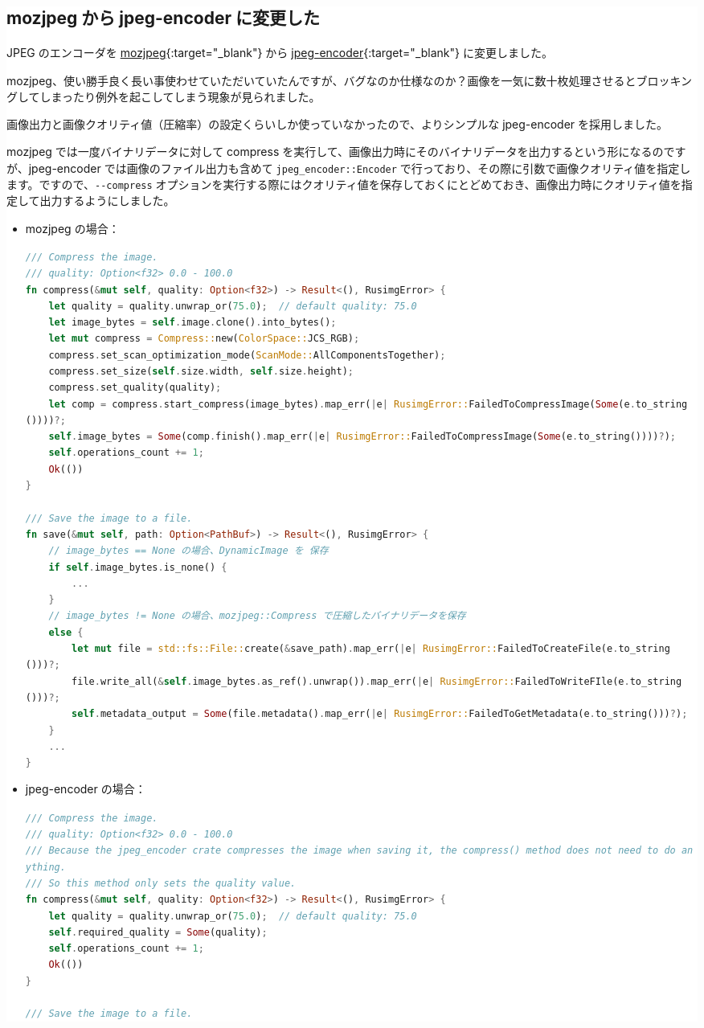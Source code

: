 ## mozjpeg から jpeg-encoder に変更した

JPEG のエンコーダを [mozjpeg](https://crates.io/crates/mozjpeg){:target="_blank"} から [jpeg-encoder](https://crates.io/crates/jpeg-encoder){:target="_blank"} に変更しました。

mozjpeg、使い勝手良く長い事使わせていただいていたんですが、バグなのか仕様なのか？画像を一気に数十枚処理させるとブロッキングしてしまったり例外を起こしてしまう現象が見られました。

画像出力と画像クオリティ値（圧縮率）の設定くらいしか使っていなかったので、よりシンプルな jpeg-encoder を採用しました。

mozjpeg では一度バイナリデータに対して compress を実行して、画像出力時にそのバイナリデータを出力するという形になるのですが、jpeg-encoder では画像のファイル出力も含めて ``jpeg_encoder::Encoder`` で行っており、その際に引数で画像クオリティ値を指定します。ですので、``--compress`` オプションを実行する際にはクオリティ値を保存しておくにとどめておき、画像出力時にクオリティ値を指定して出力するようにしました。

- mozjpeg の場合：
  ```rust
  /// Compress the image.
  /// quality: Option<f32> 0.0 - 100.0
  fn compress(&mut self, quality: Option<f32>) -> Result<(), RusimgError> {
      let quality = quality.unwrap_or(75.0);  // default quality: 75.0
      let image_bytes = self.image.clone().into_bytes();
      let mut compress = Compress::new(ColorSpace::JCS_RGB);
      compress.set_scan_optimization_mode(ScanMode::AllComponentsTogether);
      compress.set_size(self.size.width, self.size.height);
      compress.set_quality(quality);
      let comp = compress.start_compress(image_bytes).map_err(|e| RusimgError::FailedToCompressImage(Some(e.to_string())))?;
      self.image_bytes = Some(comp.finish().map_err(|e| RusimgError::FailedToCompressImage(Some(e.to_string())))?);
      self.operations_count += 1;
      Ok(())
  }
  
  /// Save the image to a file.
  fn save(&mut self, path: Option<PathBuf>) -> Result<(), RusimgError> {
      // image_bytes == None の場合、DynamicImage を 保存
      if self.image_bytes.is_none() {
          ...
      }
      // image_bytes != None の場合、mozjpeg::Compress で圧縮したバイナリデータを保存
      else {
          let mut file = std::fs::File::create(&save_path).map_err(|e| RusimgError::FailedToCreateFile(e.to_string()))?;
          file.write_all(&self.image_bytes.as_ref().unwrap()).map_err(|e| RusimgError::FailedToWriteFIle(e.to_string()))?;
          self.metadata_output = Some(file.metadata().map_err(|e| RusimgError::FailedToGetMetadata(e.to_string()))?);
      }
      ...
  }
  ```

- jpeg-encoder の場合：
  ```rust
  /// Compress the image.
  /// quality: Option<f32> 0.0 - 100.0
  /// Because the jpeg_encoder crate compresses the image when saving it, the compress() method does not need to do anything.
  /// So this method only sets the quality value.
  fn compress(&mut self, quality: Option<f32>) -> Result<(), RusimgError> {
      let quality = quality.unwrap_or(75.0);  // default quality: 75.0
      self.required_quality = Some(quality);
      self.operations_count += 1;
      Ok(())
  }
  
  /// Save the image to a file.
  ```